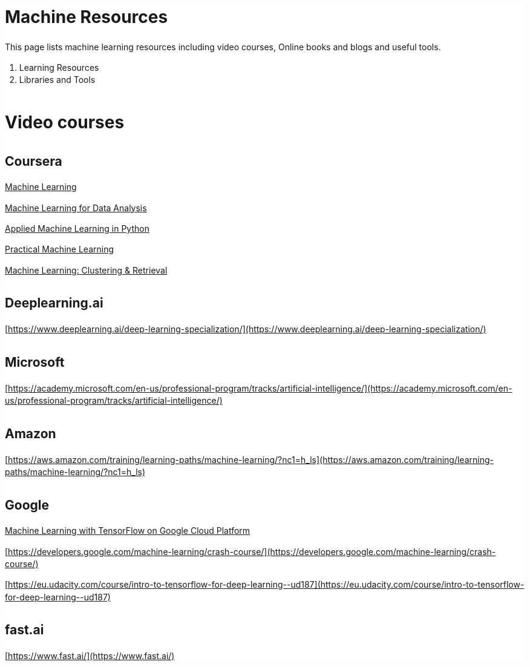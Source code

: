 # Machine Resources
This page lists machine learning resources including video courses, Online books and blogs and useful tools.
1. Learning Resources
2. Libraries and Tools

# Video courses

## Coursera

[Machine Learning](https://www.coursera.org/learn/machine-learning/home/welcome)

[Machine Learning for Data Analysis](https://www.coursera.org/learn/machine-learning-data-analysis/home/welcome)

[Applied Machine Learning in Python](https://www.coursera.org/learn/python-machine-learning/home/welcome)

[Practical Machine Learning](https://www.coursera.org/learn/practical-machine-learning/home/welcome)

[Machine Learning: Clustering & Retrieval](https://www.coursera.org/learn/ml-clustering-and-retrieval/home/welcome)

## Deeplearning.ai
[https://www.deeplearning.ai/deep-learning-specialization/](https://www.deeplearning.ai/deep-learning-specialization/)

## Microsoft
[https://academy.microsoft.com/en-us/professional-program/tracks/artificial-intelligence/](https://academy.microsoft.com/en-us/professional-program/tracks/artificial-intelligence/)

## Amazon
[https://aws.amazon.com/training/learning-paths/machine-learning/?nc1=h_ls](https://aws.amazon.com/training/learning-paths/machine-learning/?nc1=h_ls)

## Google
[Machine Learning with TensorFlow on Google Cloud Platform](https://www.coursera.org/specializations/machine-learning-tensorflow-gcp)

[https://developers.google.com/machine-learning/crash-course/](https://developers.google.com/machine-learning/crash-course/)

[https://eu.udacity.com/course/intro-to-tensorflow-for-deep-learning--ud187](https://eu.udacity.com/course/intro-to-tensorflow-for-deep-learning--ud187)

## fast.ai
[https://www.fast.ai/](https://www.fast.ai/)

